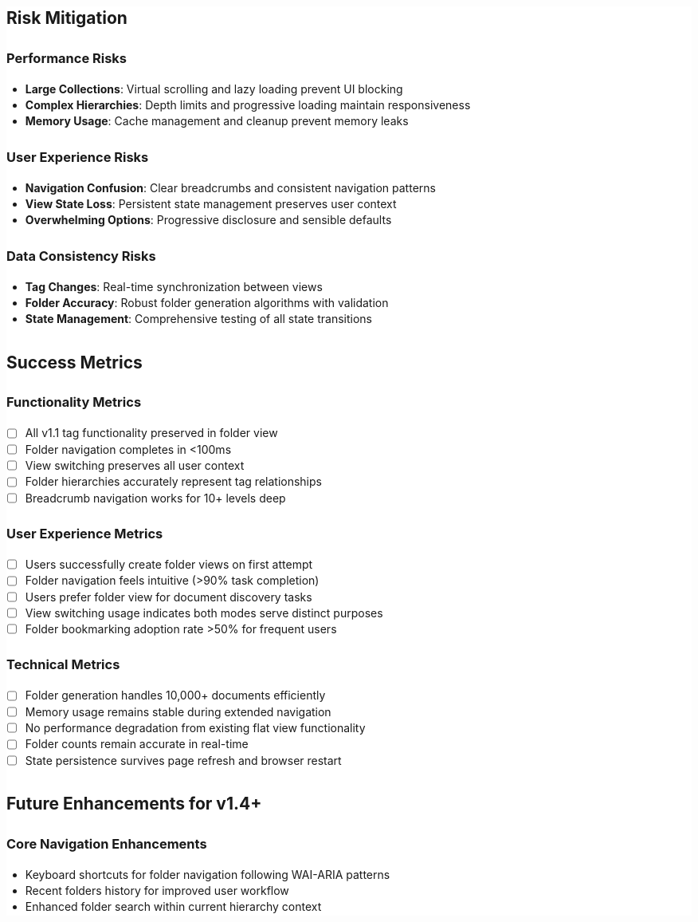 ## Risk Mitigation

### Performance Risks
- **Large Collections**: Virtual scrolling and lazy loading prevent UI blocking
- **Complex Hierarchies**: Depth limits and progressive loading maintain responsiveness
- **Memory Usage**: Cache management and cleanup prevent memory leaks

### User Experience Risks
- **Navigation Confusion**: Clear breadcrumbs and consistent navigation patterns
- **View State Loss**: Persistent state management preserves user context
- **Overwhelming Options**: Progressive disclosure and sensible defaults

### Data Consistency Risks
- **Tag Changes**: Real-time synchronization between views
- **Folder Accuracy**: Robust folder generation algorithms with validation
- **State Management**: Comprehensive testing of all state transitions

## Success Metrics

### Functionality Metrics
- [ ] All v1.1 tag functionality preserved in folder view
- [ ] Folder navigation completes in <100ms
- [ ] View switching preserves all user context
- [ ] Folder hierarchies accurately represent tag relationships
- [ ] Breadcrumb navigation works for 10+ levels deep

### User Experience Metrics
- [ ] Users successfully create folder views on first attempt
- [ ] Folder navigation feels intuitive (>90% task completion)
- [ ] Users prefer folder view for document discovery tasks
- [ ] View switching usage indicates both modes serve distinct purposes
- [ ] Folder bookmarking adoption rate >50% for frequent users

### Technical Metrics
- [ ] Folder generation handles 10,000+ documents efficiently
- [ ] Memory usage remains stable during extended navigation
- [ ] No performance degradation from existing flat view functionality
- [ ] Folder counts remain accurate in real-time
- [ ] State persistence survives page refresh and browser restart

## Future Enhancements for v1.4+

### Core Navigation Enhancements
- Keyboard shortcuts for folder navigation following WAI-ARIA patterns
- Recent folders history for improved user workflow
- Enhanced folder search within current hierarchy context
